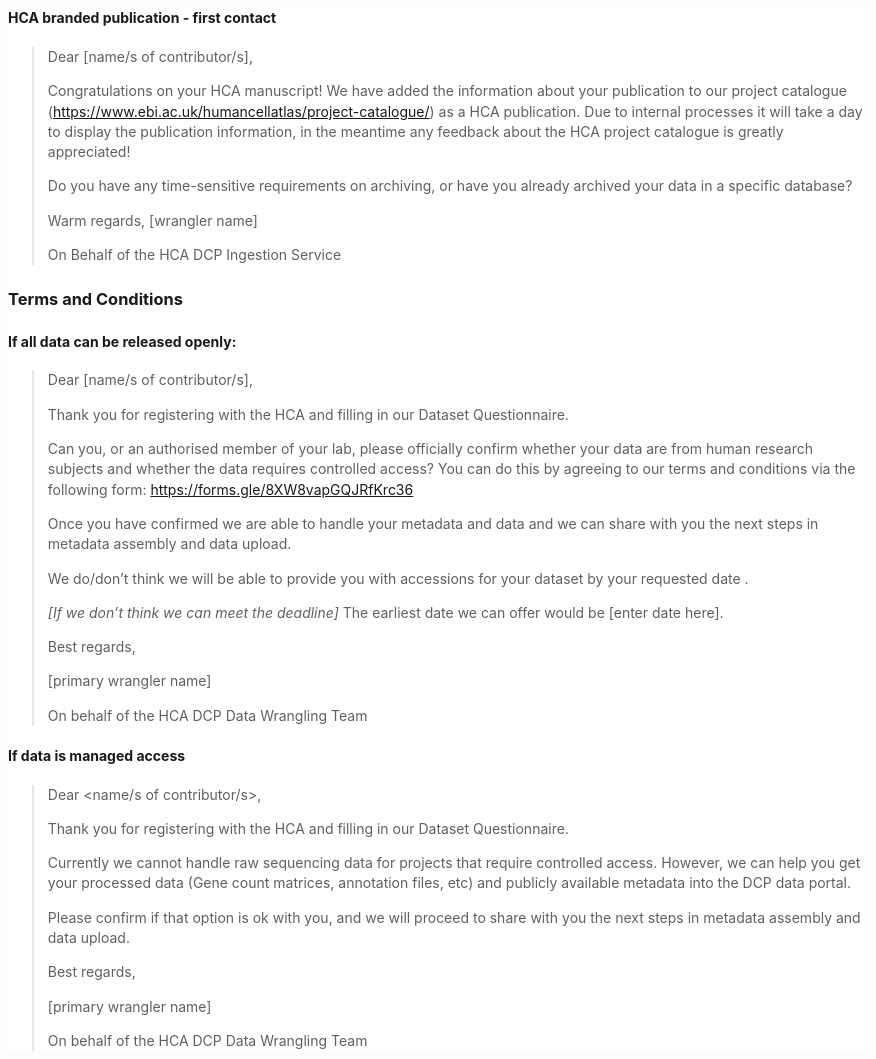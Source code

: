 #### HCA branded publication - first contact

> Dear [name/s of contributor/s],
> 
> Congratulations on your HCA manuscript!
> We have added the information about your publication to our project catalogue (https://www.ebi.ac.uk/humancellatlas/project-catalogue/) as a HCA publication.
> Due to internal processes it will take a day to display the publication information, in the meantime any feedback about the HCA project catalogue is greatly appreciated!
> 
> Do you have any time-sensitive requirements on archiving, or have you already archived your data in a specific database?
> 
> Warm regards,
> [wrangler name]
> 
> On Behalf of the HCA DCP Ingestion Service

### Terms and Conditions

#### If all data can be released openly:

> Dear [name/s of contributor/s],
> 
> Thank you for registering with the HCA and filling in our Dataset Questionnaire. 
> 
> Can you, or an authorised member of your lab, please officially confirm whether your data are from human research subjects and whether the data requires controlled access? You can do this by agreeing to our terms and conditions via the following form: https://forms.gle/8XW8vapGQJRfKrc36  
> 
> Once you have confirmed we are able to handle your metadata and data and we can share with you the next steps in metadata assembly and data upload.
> 
> We do/don’t think we will be able to provide you with accessions for your dataset by your requested date <enter date here>. 
> 
> *[If we don’t think we can meet the deadline]* 
> The earliest date we can offer would be [enter date here].
> 
> Best regards,
> 
> [primary wrangler name]
> 
> On behalf of the HCA DCP Data Wrangling Team

#### If data is managed access

> Dear <name/s of contributor/s>,
> 
> Thank you for registering with the HCA and filling in our Dataset Questionnaire. 
> 
> Currently we cannot handle raw sequencing data for projects that require controlled access. However, we can help you get your processed data (Gene count matrices, annotation files, etc) and publicly available metadata into the DCP data portal.
> 
> Please confirm if that option is ok with you, and we will proceed to share with you the next steps in metadata assembly and data upload.
> 
> Best regards,
> 
> [primary wrangler name]
> 
> On behalf of the HCA DCP Data Wrangling Team
